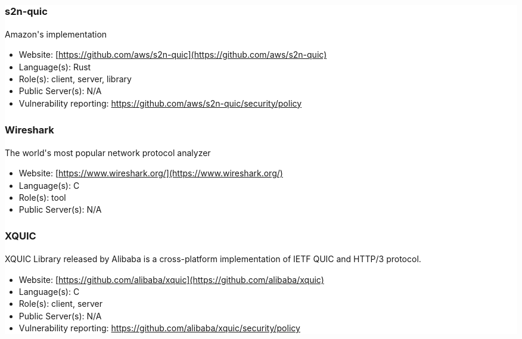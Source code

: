 ### s2n-quic

Amazon's implementation

- Website: [https://github.com/aws/s2n-quic](https://github.com/aws/s2n-quic)
- Language(s): Rust
- Role(s): client, server, library
- Public Server(s): N/A
- Vulnerability reporting: https://github.com/aws/s2n-quic/security/policy

### Wireshark

The world's most popular network protocol analyzer

- Website: [https://www.wireshark.org/](https://www.wireshark.org/)
- Language(s): C
- Role(s): tool
- Public Server(s): N/A

### XQUIC

XQUIC Library released by Alibaba is a cross-platform implementation of IETF
QUIC and HTTP/3 protocol.

- Website: [https://github.com/alibaba/xquic](https://github.com/alibaba/xquic)
- Language(s): C
- Role(s): client, server
- Public Server(s): N/A
- Vulnerability reporting: https://github.com/alibaba/xquic/security/policy
